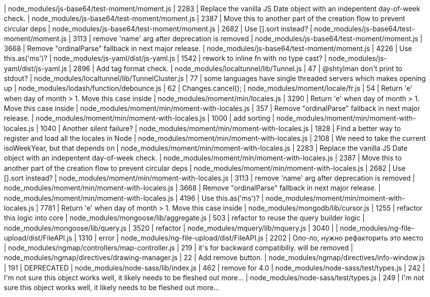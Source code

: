 | node_modules/js-base64/test-moment/moment.js | 2283 | Replace the vanilla JS Date object with an indepentent day-of-week check.
| node_modules/js-base64/test-moment/moment.js | 2387 | Move this to another part of the creation flow to prevent circular deps
| node_modules/js-base64/test-moment/moment.js | 2682 | Use [].sort instead?
| node_modules/js-base64/test-moment/moment.js | 3113 | remove 'name' arg after deprecation is removed
| node_modules/js-base64/test-moment/moment.js | 3668 | Remove "ordinalParse" fallback in next major release.
| node_modules/js-base64/test-moment/moment.js | 4226 | Use this.as('ms')?
| node_modules/js-yaml/dist/js-yaml.js | 1542 | rework to inline fn with no type cast?
| node_modules/js-yaml/dist/js-yaml.js | 2896 | Add tag format check.
| node_modules/localtunnel/lib/Tunnel.js | 47 | @shtylman don't print to stdout?
| node_modules/localtunnel/lib/TunnelCluster.js | 77 | some languages have single threaded servers which makes opening up
| node_modules/lodash/function/debounce.js | 62 | Changes.cancel();
| node_modules/moment/locale/fr.js | 54 | Return 'e' when day of month > 1. Move this case inside
| node_modules/moment/min/locales.js | 3290 | Return 'e' when day of month > 1. Move this case inside
| node_modules/moment/min/moment-with-locales.js | 357 | Remove "ordinalParse" fallback in next major release.
| node_modules/moment/min/moment-with-locales.js | 1000 | add sorting
| node_modules/moment/min/moment-with-locales.js | 1040 | Another silent failure?
| node_modules/moment/min/moment-with-locales.js | 1828 | Find a better way to register and load all the locales in Node
| node_modules/moment/min/moment-with-locales.js | 2108 | We need to take the current isoWeekYear, but that depends on
| node_modules/moment/min/moment-with-locales.js | 2283 | Replace the vanilla JS Date object with an indepentent day-of-week check.
| node_modules/moment/min/moment-with-locales.js | 2387 | Move this to another part of the creation flow to prevent circular deps
| node_modules/moment/min/moment-with-locales.js | 2682 | Use [].sort instead?
| node_modules/moment/min/moment-with-locales.js | 3113 | remove 'name' arg after deprecation is removed
| node_modules/moment/min/moment-with-locales.js | 3668 | Remove "ordinalParse" fallback in next major release.
| node_modules/moment/min/moment-with-locales.js | 4196 | Use this.as('ms')?
| node_modules/moment/min/moment-with-locales.js | 7781 | Return 'e' when day of month > 1. Move this case inside
| node_modules/mongodb/lib/cursor.js | 1255 | refactor this logic into core
| node_modules/mongoose/lib/aggregate.js | 503 | refactor to reuse the query builder logic
| node_modules/mongoose/lib/query.js | 3520 | refactor
| node_modules/mquery/lib/mquery.js | 3040 | 
| node_modules/ng-file-upload/dist/FileAPI.js | 1310 | error
| node_modules/ng-file-upload/dist/FileAPI.js | 2202 | Оло-ло, нужно рефакторить это место
| node_modules/ngmap/controllers/map-controller.js | 219 | it's for backward compatibiliy. will be removed
| node_modules/ngmap/directives/drawing-manager.js | 22 | Add remove button.
| node_modules/ngmap/directives/info-window.js | 191 | DEPRECATED
| node_modules/node-sass/lib/index.js | 462 | remove for 4.0
| node_modules/node-sass/test/types.js | 242 | I'm not sure this object works well, it likely needs to be fleshed out more...
| node_modules/node-sass/test/types.js | 249 | I'm not sure this object works well, it likely needs to be fleshed out more...